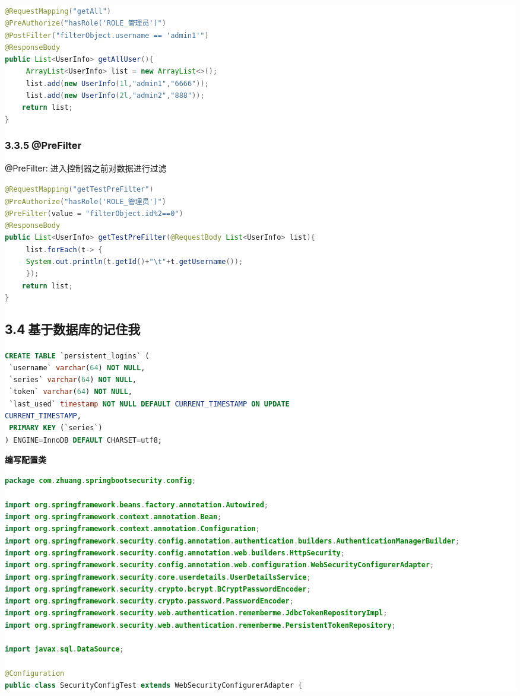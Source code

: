 ```java
@RequestMapping("getAll")
@PreAuthorize("hasRole('ROLE_管理员')")
@PostFilter("filterObject.username == 'admin1'")
@ResponseBody
public List<UserInfo> getAllUser(){
     ArrayList<UserInfo> list = new ArrayList<>();
     list.add(new UserInfo(1l,"admin1","6666"));
     list.add(new UserInfo(2l,"admin2","888"));
    return list;
}
```

### 3.3.5 @PreFilter

@PreFilter: 进入控制器之前对数据进行过滤

```java
@RequestMapping("getTestPreFilter")
@PreAuthorize("hasRole('ROLE_管理员')")
@PreFilter(value = "filterObject.id%2==0")
@ResponseBody
public List<UserInfo> getTestPreFilter(@RequestBody List<UserInfo> list){
     list.forEach(t-> {
     System.out.println(t.getId()+"\t"+t.getUsername());
     });
    return list;
}
```

## 3.4 基于数据库的记住我

```sql
CREATE TABLE `persistent_logins` (
 `username` varchar(64) NOT NULL,
 `series` varchar(64) NOT NULL,
 `token` varchar(64) NOT NULL,
 `last_used` timestamp NOT NULL DEFAULT CURRENT_TIMESTAMP ON UPDATE 
CURRENT_TIMESTAMP,
 PRIMARY KEY (`series`)
) ENGINE=InnoDB DEFAULT CHARSET=utf8;
```

**编写配置类**

```java
package com.zhuang.springbootsecurity.config;

import org.springframework.beans.factory.annotation.Autowired;
import org.springframework.context.annotation.Bean;
import org.springframework.context.annotation.Configuration;
import org.springframework.security.config.annotation.authentication.builders.AuthenticationManagerBuilder;
import org.springframework.security.config.annotation.web.builders.HttpSecurity;
import org.springframework.security.config.annotation.web.configuration.WebSecurityConfigurerAdapter;
import org.springframework.security.core.userdetails.UserDetailsService;
import org.springframework.security.crypto.bcrypt.BCryptPasswordEncoder;
import org.springframework.security.crypto.password.PasswordEncoder;
import org.springframework.security.web.authentication.rememberme.JdbcTokenRepositoryImpl;
import org.springframework.security.web.authentication.rememberme.PersistentTokenRepository;

import javax.sql.DataSource;

@Configuration
public class SecurityConfigTest extends WebSecurityConfigurerAdapter {
```